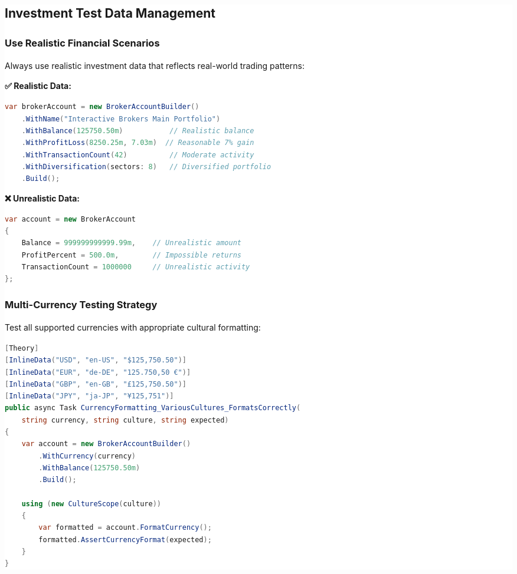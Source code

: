 ## Investment Test Data Management

### Use Realistic Financial Scenarios

Always use realistic investment data that reflects real-world trading patterns:

**✅ Realistic Data:**
```csharp
var brokerAccount = new BrokerAccountBuilder()
    .WithName("Interactive Brokers Main Portfolio")
    .WithBalance(125750.50m)           // Realistic balance
    .WithProfitLoss(8250.25m, 7.03m)  // Reasonable 7% gain
    .WithTransactionCount(42)          // Moderate activity
    .WithDiversification(sectors: 8)   // Diversified portfolio
    .Build();
```

**❌ Unrealistic Data:**
```csharp
var account = new BrokerAccount
{
    Balance = 999999999999.99m,    // Unrealistic amount
    ProfitPercent = 500.0m,        // Impossible returns
    TransactionCount = 1000000     // Unrealistic activity
};
```

### Multi-Currency Testing Strategy

Test all supported currencies with appropriate cultural formatting:

```csharp
[Theory]
[InlineData("USD", "en-US", "$125,750.50")]
[InlineData("EUR", "de-DE", "125.750,50 €")]
[InlineData("GBP", "en-GB", "£125,750.50")]
[InlineData("JPY", "ja-JP", "¥125,751")]
public async Task CurrencyFormatting_VariousCultures_FormatsCorrectly(
    string currency, string culture, string expected)
{
    var account = new BrokerAccountBuilder()
        .WithCurrency(currency)
        .WithBalance(125750.50m)
        .Build();
        
    using (new CultureScope(culture))
    {
        var formatted = account.FormatCurrency();
        formatted.AssertCurrencyFormat(expected);
    }
}
```
